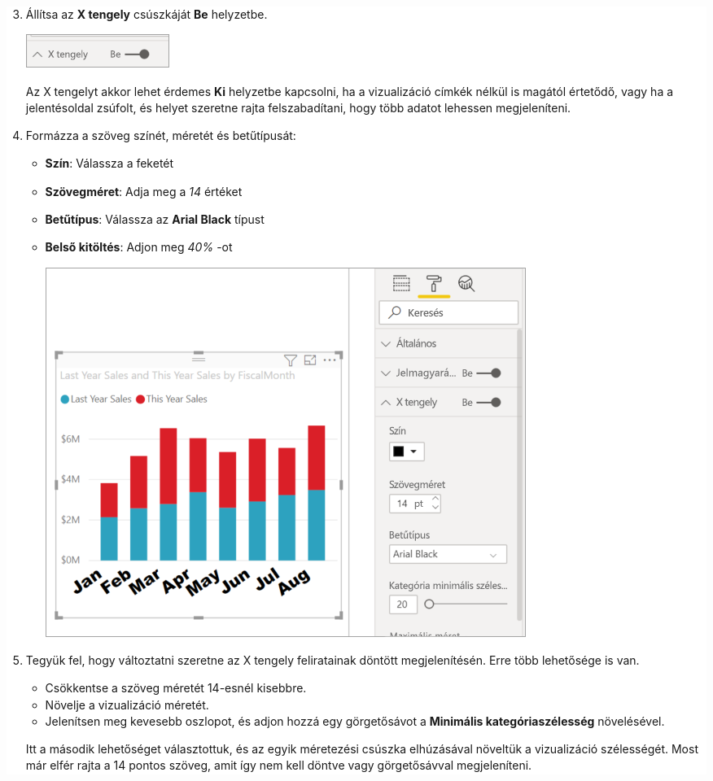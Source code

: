 3. Állítsa az **X tengely** csúszkáját **Be** helyzetbe.

    ![A Be állású csúszka képernyőképe.](media/power-bi-visualization-customize-x-axis-and-y-axis/power-bi-slider-on.png)

    Az X tengelyt akkor lehet érdemes **Ki** helyzetbe kapcsolni, ha a vizualizáció címkék nélkül is magától értetődő, vagy ha a jelentésoldal zsúfolt, és helyet szeretne rajta felszabadítani, hogy több adatot lehessen megjeleníteni.

4. Formázza a szöveg színét, méretét és betűtípusát:

    - **Szín**: Válassza a feketét

    - **Szövegméret**: Adja meg a *14* értéket

    - **Betűtípus**: Válassza az **Arial Black** típust

    - **Belső kitöltés**: Adjon meg *40%* -ot

        ![Képernyőkép döntött címkékkel](media/power-bi-visualization-customize-x-axis-and-y-axis/power-bi-formatting-x.png)
    
5. Tegyük fel, hogy változtatni szeretne az X tengely feliratainak döntött megjelenítésén. Erre több lehetősége is van. 
    - Csökkentse a szöveg méretét 14-esnél kisebbre.
    - Növelje a vizualizáció méretét. 
    - Jelenítsen meg kevesebb oszlopot, és adjon hozzá egy görgetősávot a **Minimális kategóriaszélesség** növelésével. 
    
    Itt a második lehetőséget választottuk, és az egyik méretezési csúszka elhúzásával növeltük a vizualizáció szélességét. Most már elfér rajta a 14 pontos szöveg, amit így nem kell döntve vagy görgetősávval megjeleníteni. 
